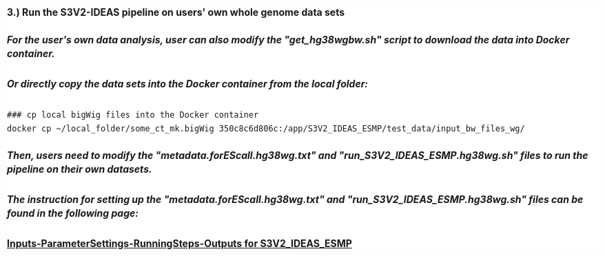 
#### 3.) Run the S3V2-IDEAS pipeline on users' own whole genome data sets
##### For the user's own data analysis, user can also modify the "get_hg38wgbw.sh" script to download the data into Docker container.
##### Or directly copy the data sets into the Docker container from the local folder:
```
### cp local bigWig files into the Docker container
docker cp ~/local_folder/some_ct_mk.bigWig 350c8c6d806c:/app/S3V2_IDEAS_ESMP/test_data/input_bw_files_wg/ 
```

##### Then, users need to modify the "metadata.forEScall.hg38wg.txt" and "run_S3V2_IDEAS_ESMP.hg38wg.sh" files to run the pipeline on their own datasets.

##### The instruction for setting up the "metadata.forEScall.hg38wg.txt" and "run_S3V2_IDEAS_ESMP.hg38wg.sh" files can be found in the following page:
**[Inputs-ParameterSettings-RunningSteps-Outputs for S3V2_IDEAS_ESMP](https://github.com/guanjue/S3V2_IDEAS_ESMP/blob/master/manuals/inoutput_for_S3V2_IDEAS_pipeline.md)**<br>




